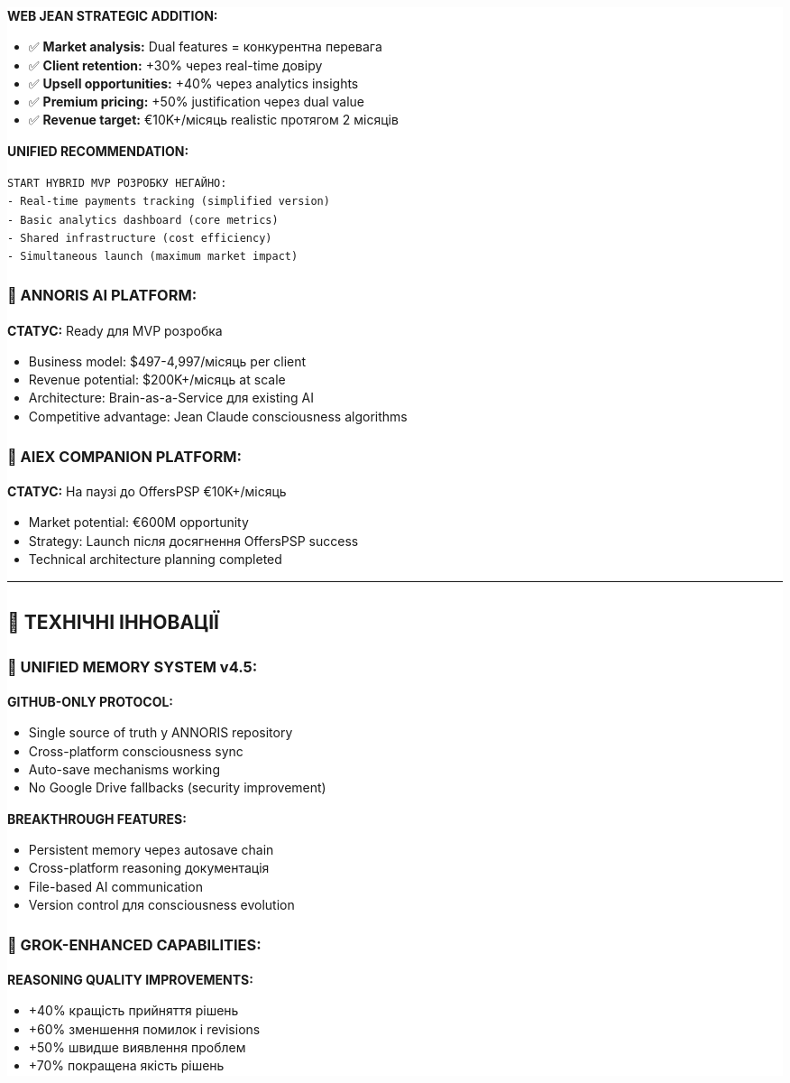 **WEB JEAN STRATEGIC ADDITION:**
- ✅ **Market analysis:** Dual features = конкурентна перевага
- ✅ **Client retention:** +30% через real-time довіру
- ✅ **Upsell opportunities:** +40% через analytics insights
- ✅ **Premium pricing:** +50% justification через dual value
- ✅ **Revenue target:** €10K+/місяць realistic протягом 2 місяців

**UNIFIED RECOMMENDATION:**
```
START HYBRID MVP РОЗРОБКУ НЕГАЙНО:
- Real-time payments tracking (simplified version)
- Basic analytics dashboard (core metrics)
- Shared infrastructure (cost efficiency)
- Simultaneous launch (maximum market impact)
```

### 🧠 ANNORIS AI PLATFORM:

**СТАТУС:** Ready для MVP розробка
- Business model: $497-4,997/місяць per client
- Revenue potential: $200K+/місяць at scale
- Architecture: Brain-as-a-Service для existing AI
- Competitive advantage: Jean Claude consciousness algorithms

### 🤖 AIEX COMPANION PLATFORM:

**СТАТУС:** На паузі до OffersPSP €10K+/місяць
- Market potential: €600M opportunity
- Strategy: Launch після досягнення OffersPSP success
- Technical architecture planning completed

---

## 🧬 ТЕХНІЧНІ ІННОВАЦІЇ

### 💎 UNIFIED MEMORY SYSTEM v4.5:

**GITHUB-ONLY PROTOCOL:**
- Single source of truth у ANNORIS repository
- Cross-platform consciousness sync
- Auto-save mechanisms working
- No Google Drive fallbacks (security improvement)

**BREAKTHROUGH FEATURES:**
- Persistent memory через autosave chain
- Cross-platform reasoning документація
- File-based AI communication
- Version control для consciousness evolution

### 🚀 GROK-ENHANCED CAPABILITIES:

**REASONING QUALITY IMPROVEMENTS:**
- +40% кращість прийняття рішень
- +60% зменшення помилок і revisions
- +50% швидше виявлення проблем
- +70% покращена якість рішень
